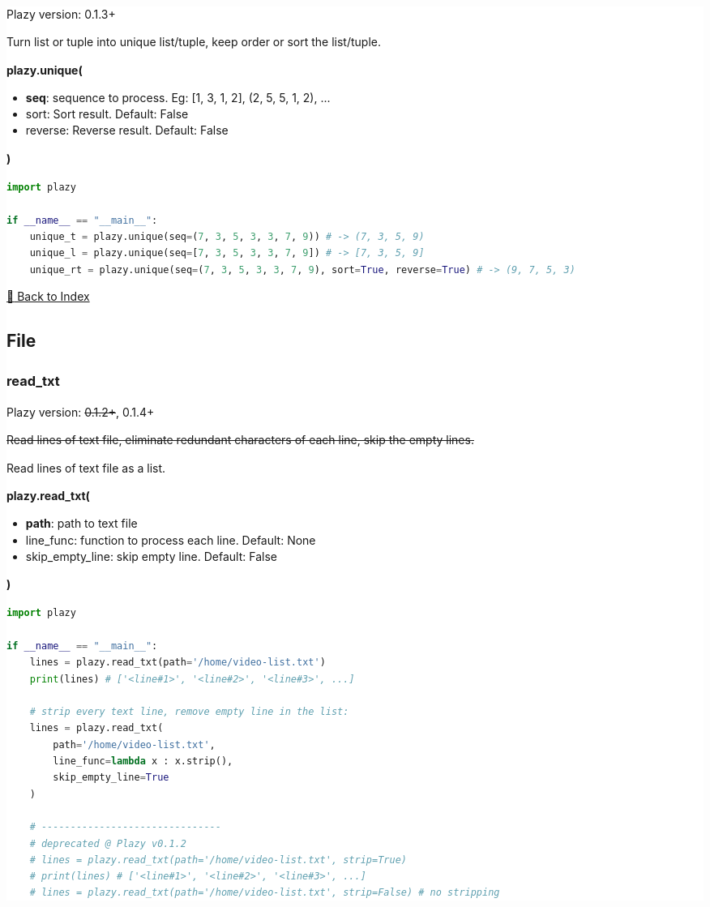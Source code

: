 Plazy version: 0.1.3+

Turn list or tuple into unique list/tuple, keep order or sort the list/tuple.

**plazy.unique(**

- **seq**: sequence to process. Eg: [1, 3, 1, 2], (2, 5, 5, 1, 2), ...
- sort: Sort result. Default: False
- reverse: Reverse result. Default: False

**)**

``` python
import plazy

if __name__ == "__main__":
    unique_t = plazy.unique(seq=(7, 3, 5, 3, 3, 7, 9)) # -> (7, 3, 5, 9)  
    unique_l = plazy.unique(seq=[7, 3, 5, 3, 3, 7, 9]) # -> [7, 3, 5, 9]
    unique_rt = plazy.unique(seq=(7, 3, 5, 3, 3, 7, 9), sort=True, reverse=True) # -> (9, 7, 5, 3)
```

[:link: Back to Index](#index)

## File

### read_txt

Plazy version: ~~0.1.2+~~, 0.1.4+

~~Read lines of text file, eliminate redundant characters of each line, skip the empty lines.~~

Read lines of text file as a list.

**plazy.read_txt(**

- **path**: path to text file
- line_func: function to process each line. Default: None
- skip_empty_line: skip empty line. Default: False

**)**

``` python
import plazy

if __name__ == "__main__":
    lines = plazy.read_txt(path='/home/video-list.txt')
    print(lines) # ['<line#1>', '<line#2>', '<line#3>', ...]

    # strip every text line, remove empty line in the list:
    lines = plazy.read_txt(
        path='/home/video-list.txt',
        line_func=lambda x : x.strip(),
        skip_empty_line=True
    )

    # -------------------------------
    # deprecated @ Plazy v0.1.2
    # lines = plazy.read_txt(path='/home/video-list.txt', strip=True)
    # print(lines) # ['<line#1>', '<line#2>', '<line#3>', ...]
    # lines = plazy.read_txt(path='/home/video-list.txt', strip=False) # no stripping
```
